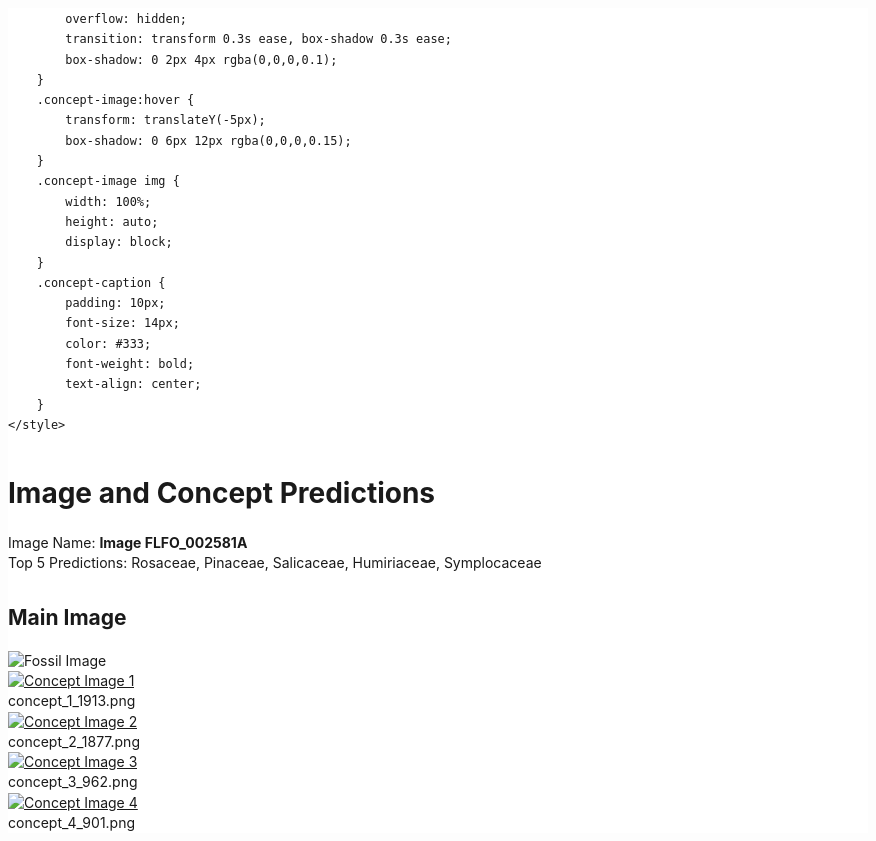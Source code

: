             overflow: hidden;
            transition: transform 0.3s ease, box-shadow 0.3s ease;
            box-shadow: 0 2px 4px rgba(0,0,0,0.1);
        }
        .concept-image:hover {
            transform: translateY(-5px);
            box-shadow: 0 6px 12px rgba(0,0,0,0.15);
        }
        .concept-image img {
            width: 100%;
            height: auto;
            display: block;
        }
        .concept-caption {
            padding: 10px;
            font-size: 14px;
            color: #333;
            font-weight: bold;
            text-align: center;
        }
    </style>
</head>
<body>
    <h1>Image and Concept Predictions</h1>
    <div class="image-name">Image Name: <strong>Image FLFO_002581A</strong></div>
    <div class="predictions">
        Top 5 Predictions: Rosaceae, Pinaceae, Salicaceae, Humiriaceae, Symplocaceae
    </div>
    <div class="divider"></div>
    <div class="main-image-container">
        <h2>Main Image</h2>
        <img src="https://storage.googleapis.com/serrelab/fossil_lens/inference_concepts2/FLFO_002581A/image.jpg" alt="Fossil Image" style="width: 300px; height: 600px; object-fit: contain;>
    </div>
    <div class="divider"></div>
    <div class="concept-grid">
        <div class="concept-image">
            <a href="https://fel-thomas.github.io/Leaf-Lens/concepts/Concept%201913/" target="_blank">
                <img src="https://storage.googleapis.com/serrelab/prj_fossils/unknown_fossils_concepts2/fossil_FLFO_002581A/concept_1_1913.png" alt="Concept Image 1">
            </a>
            <div class="concept-caption">concept_1_1913.png</div>
        </div>
<div class="concept-image">
            <a href="https://fel-thomas.github.io/Leaf-Lens/concepts/Concept%201877/" target="_blank">
                <img src="https://storage.googleapis.com/serrelab/prj_fossils/unknown_fossils_concepts2/fossil_FLFO_002581A/concept_2_1877.png" alt="Concept Image 2">
            </a>
            <div class="concept-caption">concept_2_1877.png</div>
        </div>
<div class="concept-image">
            <a href="https://fel-thomas.github.io/Leaf-Lens/concepts/Concept%20962/" target="_blank">
                <img src="https://storage.googleapis.com/serrelab/prj_fossils/unknown_fossils_concepts2/fossil_FLFO_002581A/concept_3_962.png" alt="Concept Image 3">
            </a>
            <div class="concept-caption">concept_3_962.png</div>
        </div>
<div class="concept-image">
            <a href="https://fel-thomas.github.io/Leaf-Lens/concepts/Concept%20901/" target="_blank">
                <img src="https://storage.googleapis.com/serrelab/prj_fossils/unknown_fossils_concepts2/fossil_FLFO_002581A/concept_4_901.png" alt="Concept Image 4">
            </a>
            <div class="concept-caption">concept_4_901.png</div>
        </div>
<div class="concept-image">
            <a href="https://fel-thomas.github.io/Leaf-Lens/concepts/Concept%201173/" target="_blank">
